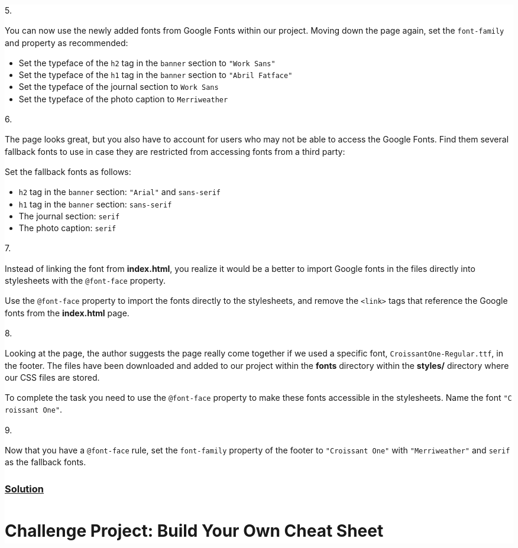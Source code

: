 5\.

You can now use the newly added fonts from Google Fonts within our
project. Moving down the page again, set the `font-family` and property
as recommended:

- Set the typeface of the `h2` tag in the `banner` section to
  `"Work Sans"`
- Set the typeface of the `h1` tag in the `banner` section to
  `"Abril Fatface"`
- Set the typeface of the journal section to `Work Sans`
- Set the typeface of the photo caption to `Merriweather`

6\.

The page looks great, but you also have to account for users who may not
be able to access the Google Fonts. Find them several fallback fonts to
use in case they are restricted from accessing fonts from a third party:

Set the fallback fonts as follows:

- `h2` tag in the `banner` section: `"Arial"` and `sans-serif`
- `h1` tag in the `banner` section: `sans-serif`
- The journal section: `serif`
- The photo caption: `serif`

7\.

Instead of linking the font from **index.html**, you realize it would be
a better to import Google fonts in the files directly into stylesheets
with the `@font-face` property.

Use the `@font-face` property to import the fonts directly to the
stylesheets, and remove the `<link>` tags that reference the Google
fonts from the **index.html** page.

8\.

Looking at the page, the author suggests the page really come together
if we used a specific font, `CroissantOne-Regular.ttf`, in the footer.
The files have been downloaded and added to our project within the
**fonts** directory within the **styles/** directory where our CSS files
are stored.

To complete the task you need to use the `@font-face` property to make
these fonts accessible in the stylesheets. Name the font
`"Croissant One"`.

9\.

Now that you have a `@font-face` rule, set the `font-family` property of
the footer to `"Croissant One"` with `"Merriweather"` and `serif` as the
fallback fonts.

### [Solution](typography-ii/)

# Challenge Project: Build Your Own Cheat Sheet
